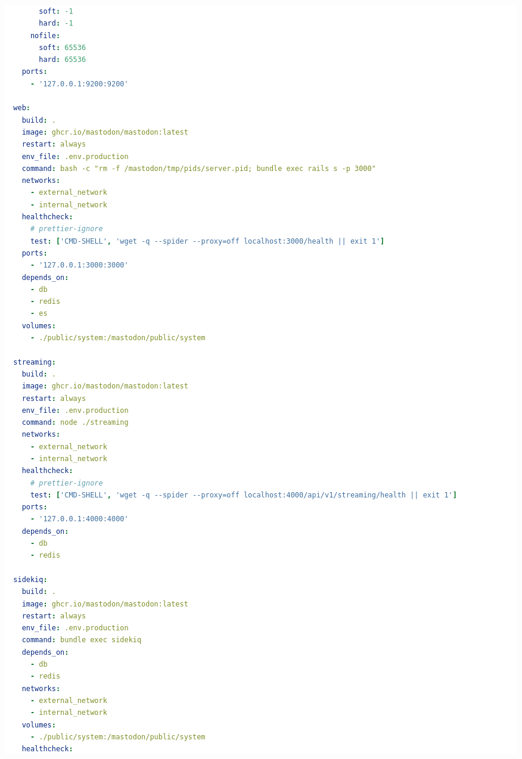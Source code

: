 ``` yaml
        soft: -1
        hard: -1
      nofile:
        soft: 65536
        hard: 65536
    ports:
      - '127.0.0.1:9200:9200'

  web:
    build: .
    image: ghcr.io/mastodon/mastodon:latest
    restart: always
    env_file: .env.production
    command: bash -c "rm -f /mastodon/tmp/pids/server.pid; bundle exec rails s -p 3000"
    networks:
      - external_network
      - internal_network
    healthcheck:
      # prettier-ignore
      test: ['CMD-SHELL', 'wget -q --spider --proxy=off localhost:3000/health || exit 1']
    ports:
      - '127.0.0.1:3000:3000'
    depends_on:
      - db
      - redis
      - es
    volumes:
      - ./public/system:/mastodon/public/system

  streaming:
    build: .
    image: ghcr.io/mastodon/mastodon:latest
    restart: always
    env_file: .env.production
    command: node ./streaming
    networks:
      - external_network
      - internal_network
    healthcheck:
      # prettier-ignore
      test: ['CMD-SHELL', 'wget -q --spider --proxy=off localhost:4000/api/v1/streaming/health || exit 1']
    ports:
      - '127.0.0.1:4000:4000'
    depends_on:
      - db
      - redis

  sidekiq:
    build: .
    image: ghcr.io/mastodon/mastodon:latest
    restart: always
    env_file: .env.production
    command: bundle exec sidekiq
    depends_on:
      - db
      - redis
    networks:
      - external_network
      - internal_network
    volumes:
      - ./public/system:/mastodon/public/system
    healthcheck:
```